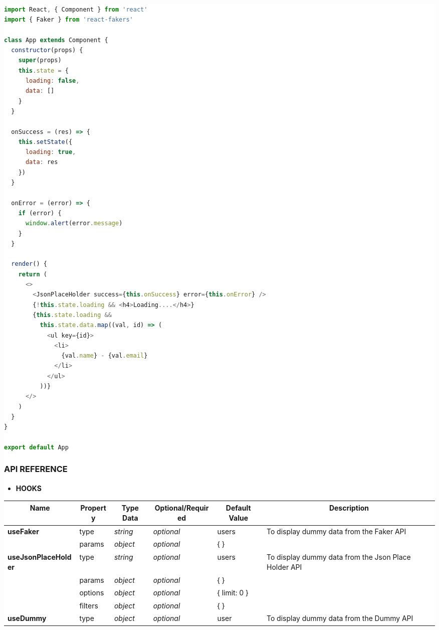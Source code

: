   ```js
  import React, { Component } from 'react'
  import { Faker } from 'react-fakers'

  class App extends Component {
    constructor(props) {
      super(props)
      this.state = {
        loading: false,
        data: []
      }
    }

    onSuccess = (res) => {
      this.setState({
        loading: true,
        data: res
      })
    }

    onError = (error) => {
      if (error) {
        window.alert(error.message)
      }
    }

    render() {
      return (
        <>
          <JsonPlaceHolder success={this.onSuccess} error={this.onError} />
          {!this.state.loading && <h4>Loading....</h4>}
          {this.state.loading &&
            this.state.data.map((val, id) => (
              <ul key={id}>
                <li>
                  {val.name} - {val.email}
                </li>
              </ul>
            ))}
        </>
      )
    }
  }

  export default App
  ```

### API REFERENCE

- **HOOKS**

| Name                   | Property | Type Data | Optional/Required | Default Value                       | Description                                          |
| ---------------------- | -------- | --------- | ----------------- | ----------------------------------- | ---------------------------------------------------- |
| **useFaker**           | type     | _string_  | _optional_        | users                               | To display dummy data from the Faker API             |
|                        | params   | _object_  | _optional_        | { }                                 |                                                      |
| **useJsonPlaceHolder** | type     | _string_  | _optional_        | users                               | To display dummy data from the Json Place Holder API |
|                        | params   | _object_  | _optional_        | { }                                 |                                                      |
|                        | options  | _object_  | _optional_        | { limit: 0 }                        |                                                      |
|                        | filters  | _object_  | _optional_        | { }                                 |                                                      |
| **useDummy**           | type     | _object_  | _optional_        | user                                | To display dummy data from the Dummy API             |